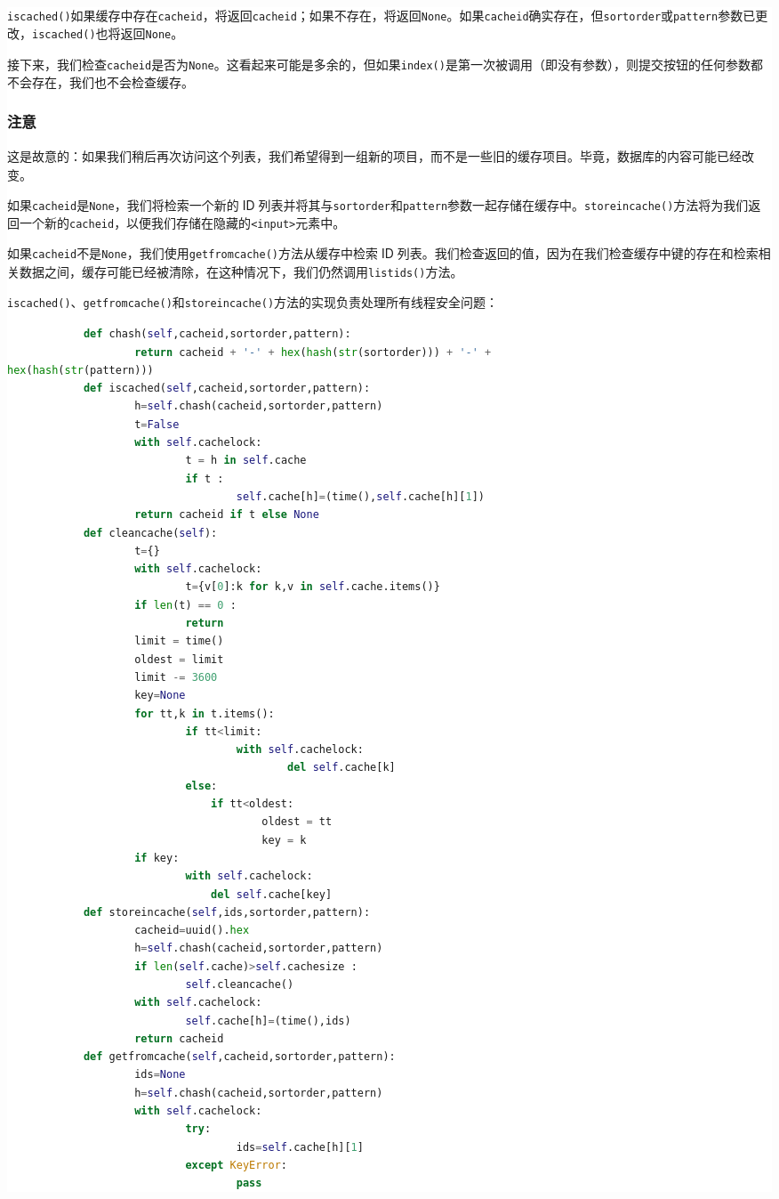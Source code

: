 `iscached()`如果缓存中存在`cacheid`，将返回`cacheid`；如果不存在，将返回`None`。如果`cacheid`确实存在，但`sortorder`或`pattern`参数已更改，`iscached()`也将返回`None`。

接下来，我们检查`cacheid`是否为`None`。这看起来可能是多余的，但如果`index()`是第一次被调用（即没有参数），则提交按钮的任何参数都不会存在，我们也不会检查缓存。

### 注意

这是故意的：如果我们稍后再次访问这个列表，我们希望得到一组新的项目，而不是一些旧的缓存项目。毕竟，数据库的内容可能已经改变。

如果`cacheid`是`None`，我们将检索一个新的 ID 列表并将其与`sortorder`和`pattern`参数一起存储在缓存中。`storeincache()`方法将为我们返回一个新的`cacheid`，以便我们存储在隐藏的`<input>`元素中。

如果`cacheid`不是`None`，我们使用`getfromcache()`方法从缓存中检索 ID 列表。我们检查返回的值，因为在我们检查缓存中键的存在和检索相关数据之间，缓存可能已经被清除，在这种情况下，我们仍然调用`listids()`方法。

`iscached()`、`getfromcache()`和`storeincache()`方法的实现负责处理所有线程安全问题：

```py
			def chash(self,cacheid,sortorder,pattern):
					return cacheid + '-' + hex(hash(str(sortorder))) + '-' + 
hex(hash(str(pattern)))
			def iscached(self,cacheid,sortorder,pattern):
					h=self.chash(cacheid,sortorder,pattern)
					t=False
					with self.cachelock:
							t = h in self.cache
							if t :
									self.cache[h]=(time(),self.cache[h][1])
					return cacheid if t else None
			def cleancache(self):
					t={}
					with self.cachelock:
							t={v[0]:k for k,v in self.cache.items()}
					if len(t) == 0 :
							return
					limit = time()
					oldest = limit
					limit -= 3600
					key=None
					for tt,k in t.items():
							if tt<limit:
									with self.cachelock:
											del self.cache[k]
							else:
								if tt<oldest:
										oldest = tt
										key = k
					if key:
							with self.cachelock:
								del self.cache[key]
			def storeincache(self,ids,sortorder,pattern):
					cacheid=uuid().hex
					h=self.chash(cacheid,sortorder,pattern)
					if len(self.cache)>self.cachesize :
							self.cleancache()
					with self.cachelock:
							self.cache[h]=(time(),ids)
					return cacheid
			def getfromcache(self,cacheid,sortorder,pattern):
					ids=None
					h=self.chash(cacheid,sortorder,pattern)
					with self.cachelock:
							try:
									ids=self.cache[h][1]
							except KeyError:
									pass
```